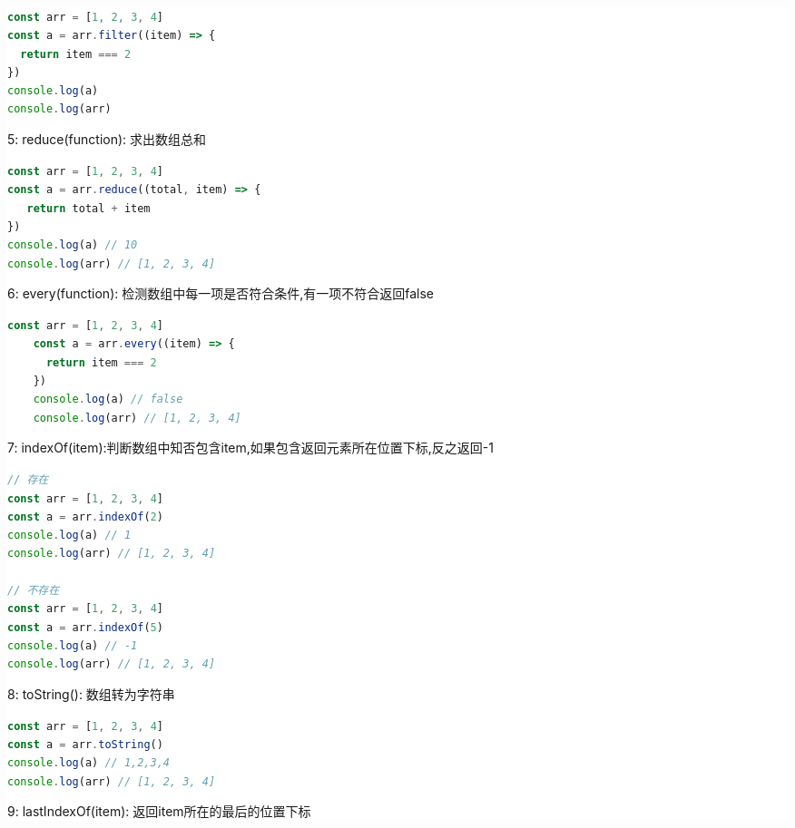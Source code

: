 ```js
const arr = [1, 2, 3, 4]
const a = arr.filter((item) => {
  return item === 2
})
console.log(a)
console.log(arr)
```

5: reduce(function):  求出数组总和

```js
const arr = [1, 2, 3, 4]
const a = arr.reduce((total, item) => {
   return total + item
})
console.log(a) // 10
console.log(arr) // [1, 2, 3, 4]
```

6:  every(function):  检测数组中每一项是否符合条件,有一项不符合返回false

```js
const arr = [1, 2, 3, 4]
    const a = arr.every((item) => {
      return item === 2
    })
    console.log(a) // false
    console.log(arr) // [1, 2, 3, 4]
```

7: indexOf(item):判断数组中知否包含item,如果包含返回元素所在位置下标,反之返回-1

```js
// 存在
const arr = [1, 2, 3, 4]
const a = arr.indexOf(2)
console.log(a) // 1
console.log(arr) // [1, 2, 3, 4]

// 不存在
const arr = [1, 2, 3, 4]
const a = arr.indexOf(5)
console.log(a) // -1
console.log(arr) // [1, 2, 3, 4]
```

8: toString(): 数组转为字符串

```js
const arr = [1, 2, 3, 4]
const a = arr.toString()
console.log(a) // 1,2,3,4
console.log(arr) // [1, 2, 3, 4]
```

9: lastIndexOf(item): 返回item所在的最后的位置下标
